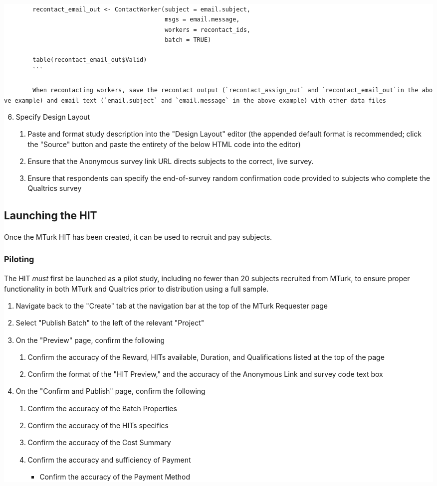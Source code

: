             recontact_email_out <- ContactWorker(subject = email.subject,
                                                 msgs = email.message,
                                                 workers = recontact_ids,
                                                 batch = TRUE)

            table(recontact_email_out$Valid)
            ```

            When recontacting workers, save the recontact output (`recontact_assign_out` and `recontact_email_out`in the above example) and email text (`email.subject` and `email.message` in the above example) with other data files


6.  Specify Design Layout

    1.  Paste and format study description into the "Design Layout" editor (the appended default format is recommended; click the "Source" button and paste the entirety of the below HTML code into the editor)

    2.  Ensure that the Anonymous survey link URL directs subjects to the correct, live survey.

    3.  Ensure that respondents can specify the end-of-survey random confirmation code provided to subjects who complete the Qualtrics survey


## Launching the HIT

Once the MTurk HIT has been created, it can be used to recruit and pay subjects.

### Piloting

The HIT *must* first be launched as a pilot study, including no fewer than 20 subjects recruited from MTurk, to ensure proper functionality in both MTurk and Qualtrics prior to distribution using a full sample.

1.  Navigate back to the "Create" tab at the navigation bar at the top of the MTurk Requester page


2.  Select "Publish Batch" to the left of the relevant "Project"


3.  On the "Preview" page, confirm the following

    1.  Confirm the accuracy of the Reward, HITs available, Duration, and Qualifications listed at the top of the page

    2.  Confirm the format of the "HIT Preview," and the accuracy of the Anonymous Link and survey code text box


4.  On the "Confirm and Publish" page, confirm the following

    1.  Confirm the accuracy of the Batch Properties

    2.  Confirm the accuracy of the HITs specifics

    3.  Confirm the accuracy of the Cost Summary

    4.  Confirm the accuracy and sufficiency of Payment

        *   Confirm the accuracy of the Payment Method
